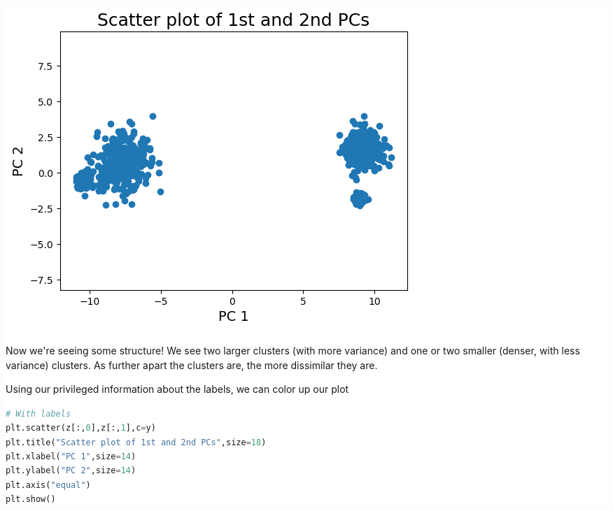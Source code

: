 ![](pics/pca2.png)

Now we're seeing some structure! We see two larger clusters (with more variance) and one or two smaller (denser, with less variance) clusters. As further apart the clusters are, the more dissimilar they are.

Using our privileged information about the labels, we can color up our plot

```python
# With labels
plt.scatter(z[:,0],z[:,1],c=y)
plt.title("Scatter plot of 1st and 2nd PCs",size=18)
plt.xlabel("PC 1",size=14)
plt.ylabel("PC 2",size=14)
plt.axis("equal")
plt.show()
```
